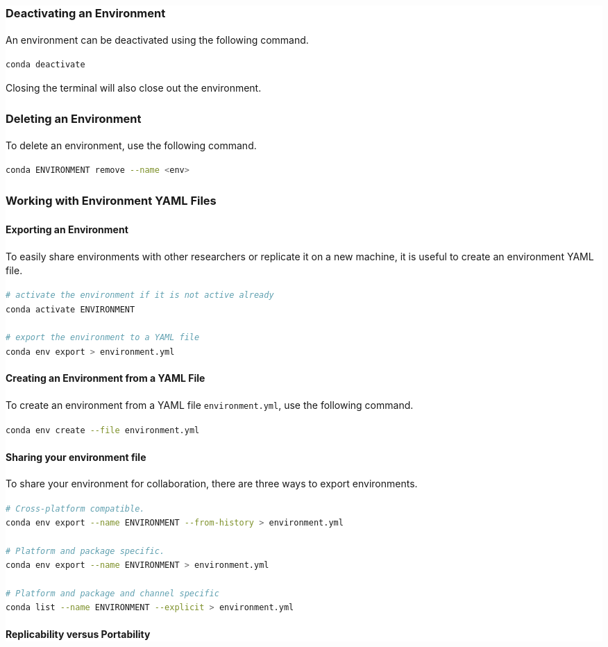 ### Deactivating an Environment

An environment can be deactivated using the following command.

```bash
conda deactivate
```

Closing the terminal will also close out the environment.

### Deleting an Environment

To delete an environment, use the following command.

```bash
conda ENVIRONMENT remove --name <env>
```

### Working with Environment YAML Files

#### Exporting an Environment

To easily share environments with other researchers or replicate it on a new machine, it is useful to create an environment YAML file.

```bash
# activate the environment if it is not active already
conda activate ENVIRONMENT

# export the environment to a YAML file
conda env export > environment.yml
```

#### Creating an Environment from a YAML File

To create an environment from a YAML file `environment.yml`, use the following command.

```bash
conda env create --file environment.yml
```

#### Sharing your environment file

To share your environment for collaboration, there are three ways to export environments.

```bash
# Cross-platform compatible.
conda env export --name ENVIRONMENT --from-history > environment.yml

# Platform and package specific.
conda env export --name ENVIRONMENT > environment.yml

# Platform and package and channel specific
conda list --name ENVIRONMENT --explicit > environment.yml
```

#### Replicability versus Portability
